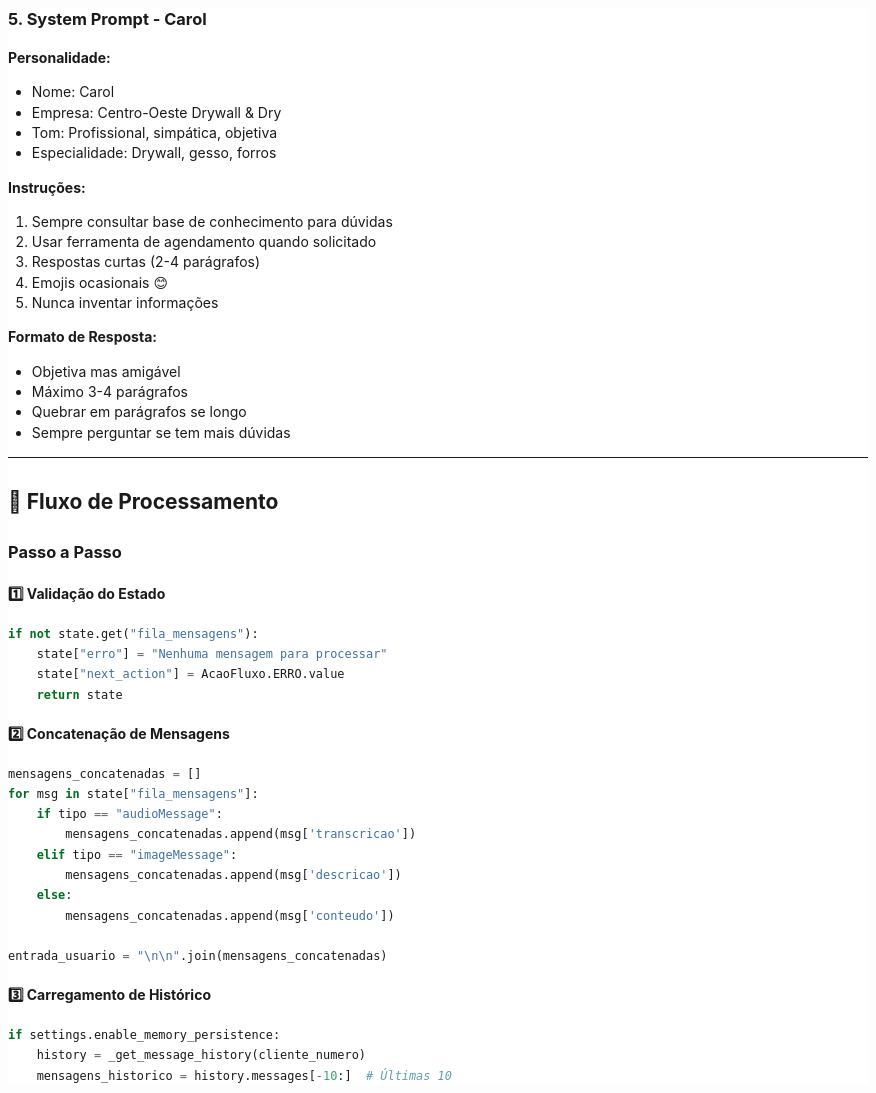 ### 5. **System Prompt - Carol**

**Personalidade:**
- Nome: Carol
- Empresa: Centro-Oeste Drywall & Dry
- Tom: Profissional, simpática, objetiva
- Especialidade: Drywall, gesso, forros

**Instruções:**
1. Sempre consultar base de conhecimento para dúvidas
2. Usar ferramenta de agendamento quando solicitado
3. Respostas curtas (2-4 parágrafos)
4. Emojis ocasionais 😊
5. Nunca inventar informações

**Formato de Resposta:**
- Objetiva mas amigável
- Máximo 3-4 parágrafos
- Quebrar em parágrafos se longo
- Sempre perguntar se tem mais dúvidas

---

## 🔄 Fluxo de Processamento

### Passo a Passo

#### 1️⃣ **Validação do Estado**
```python
if not state.get("fila_mensagens"):
    state["erro"] = "Nenhuma mensagem para processar"
    state["next_action"] = AcaoFluxo.ERRO.value
    return state
```

#### 2️⃣ **Concatenação de Mensagens**
```python
mensagens_concatenadas = []
for msg in state["fila_mensagens"]:
    if tipo == "audioMessage":
        mensagens_concatenadas.append(msg['transcricao'])
    elif tipo == "imageMessage":
        mensagens_concatenadas.append(msg['descricao'])
    else:
        mensagens_concatenadas.append(msg['conteudo'])

entrada_usuario = "\n\n".join(mensagens_concatenadas)
```

#### 3️⃣ **Carregamento de Histórico**
```python
if settings.enable_memory_persistence:
    history = _get_message_history(cliente_numero)
    mensagens_historico = history.messages[-10:]  # Últimas 10
```

